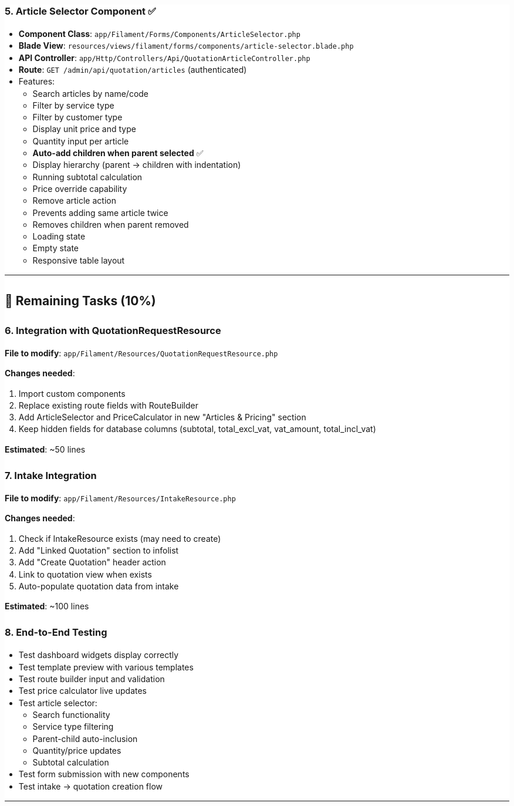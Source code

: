 ### 5. Article Selector Component ✅
- **Component Class**: `app/Filament/Forms/Components/ArticleSelector.php`
- **Blade View**: `resources/views/filament/forms/components/article-selector.blade.php`
- **API Controller**: `app/Http/Controllers/Api/QuotationArticleController.php`
- **Route**: `GET /admin/api/quotation/articles` (authenticated)
- Features:
  - Search articles by name/code
  - Filter by service type
  - Filter by customer type
  - Display unit price and type
  - Quantity input per article
  - **Auto-add children when parent selected** ✅
  - Display hierarchy (parent → children with indentation)
  - Running subtotal calculation
  - Price override capability
  - Remove article action
  - Prevents adding same article twice
  - Removes children when parent removed
  - Loading state
  - Empty state
  - Responsive table layout

---

## 🔄 Remaining Tasks (10%)

### 6. Integration with QuotationRequestResource
**File to modify**: `app/Filament/Resources/QuotationRequestResource.php`

**Changes needed**:
1. Import custom components
2. Replace existing route fields with RouteBuilder
3. Add ArticleSelector and PriceCalculator in new "Articles & Pricing" section
4. Keep hidden fields for database columns (subtotal, total_excl_vat, vat_amount, total_incl_vat)

**Estimated**: ~50 lines

### 7. Intake Integration
**File to modify**: `app/Filament/Resources/IntakeResource.php`

**Changes needed**:
1. Check if IntakeResource exists (may need to create)
2. Add "Linked Quotation" section to infolist
3. Add "Create Quotation" header action
4. Link to quotation view when exists
5. Auto-populate quotation data from intake

**Estimated**: ~100 lines

### 8. End-to-End Testing
- Test dashboard widgets display correctly
- Test template preview with various templates
- Test route builder input and validation
- Test price calculator live updates
- Test article selector:
  - Search functionality
  - Service type filtering
  - Parent-child auto-inclusion
  - Quantity/price updates
  - Subtotal calculation
- Test form submission with new components
- Test intake → quotation creation flow

---